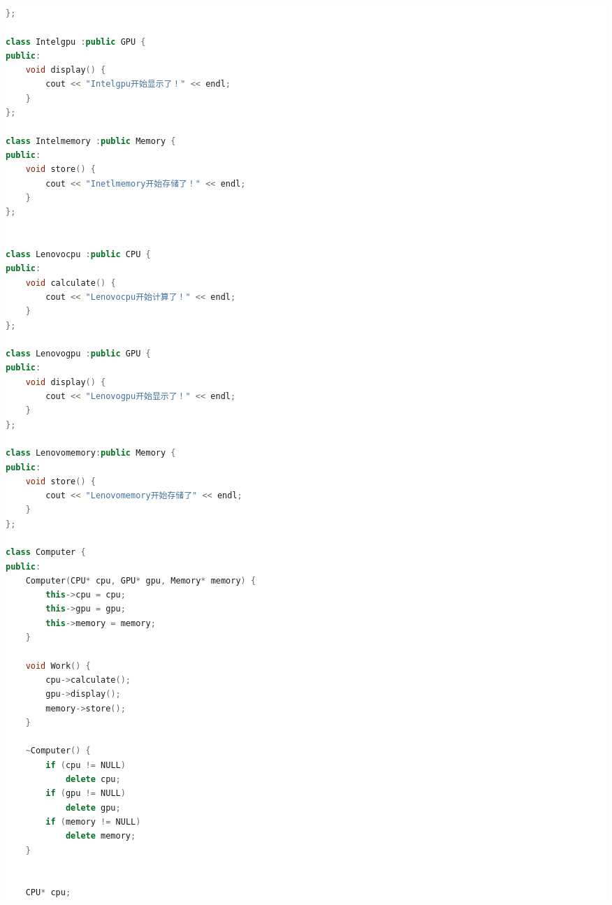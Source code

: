 ```c++
};

class Intelgpu :public GPU {
public:
	void display() {
		cout << "Intelgpu开始显示了！" << endl;
	}
};

class Intelmemory :public Memory {
public:
	void store() {
		cout << "Inetlmemory开始存储了！" << endl;
	}
};


class Lenovocpu :public CPU {
public:
	void calculate() {
		cout << "Lenovocpu开始计算了！" << endl;
	}
};

class Lenovogpu :public GPU {
public:
	void display() {
		cout << "Lenovogpu开始显示了！" << endl;
	}
};

class Lenovomemory:public Memory {
public:
	void store() {
		cout << "Lenovomemory开始存储了" << endl;
	}
};

class Computer {
public:
	Computer(CPU* cpu, GPU* gpu, Memory* memory) {
		this->cpu = cpu;
		this->gpu = gpu;
		this->memory = memory;
	}

	void Work() {
		cpu->calculate();
		gpu->display();
		memory->store();
	}

	~Computer() {
		if (cpu != NULL)
			delete cpu;
		if (gpu != NULL)
			delete gpu;
		if (memory != NULL)
			delete memory;
	}


	CPU* cpu;
```